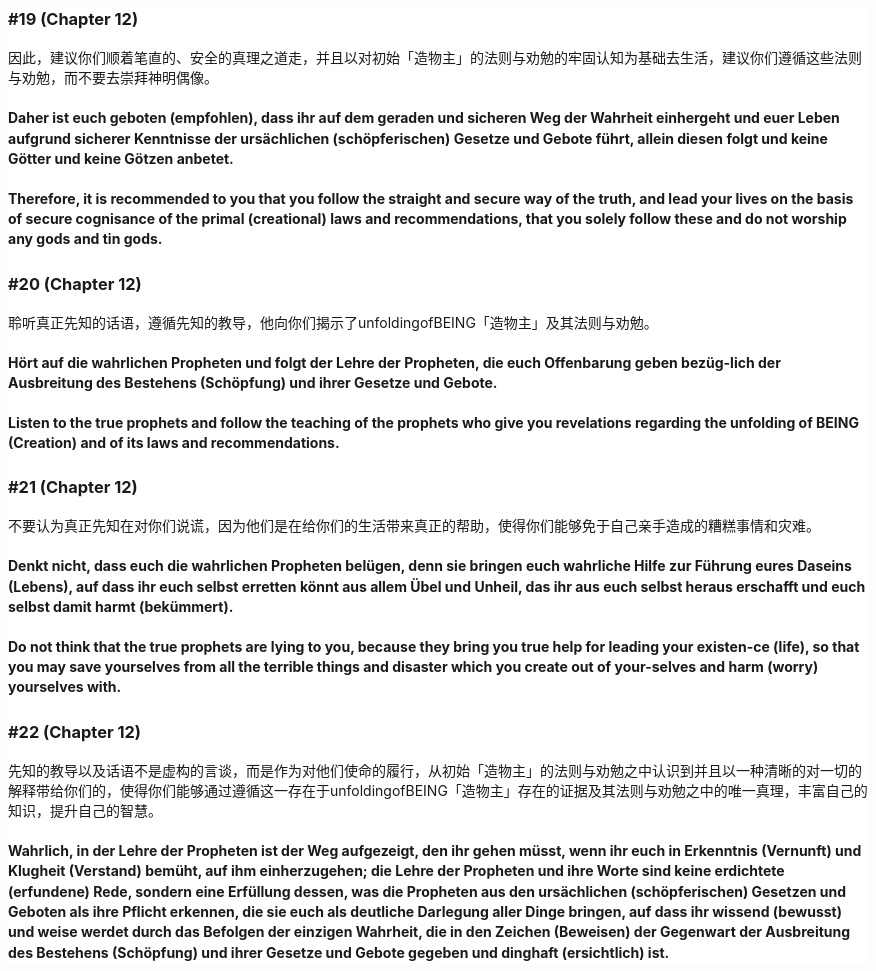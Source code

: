 ### #19 (Chapter 12)

因此，建议你们顺着笔直的、安全的真理之道走，并且以对初始「造物主」的法则与劝勉的牢固认知为基础去生活，建议你们遵循这些法则与劝勉，而不要去崇拜神明偶像。

#### Daher ist euch geboten (empfohlen), dass ihr auf dem geraden und sicheren Weg der Wahrheit einhergeht und euer Leben aufgrund sicherer Kenntnisse der ursächlichen (schöpferischen) Gesetze und Gebote führt, allein diesen folgt und keine Götter und keine Götzen anbetet.

#### Therefore, it is recommended to you that you follow the straight and secure way of the truth, and lead your lives on the basis of secure cognisance of the primal (creational) laws and recommendations, that you solely follow these and do not worship any gods and tin gods.

### #20 (Chapter 12)

聆听真正先知的话语，遵循先知的教导，他向你们揭示了unfoldingofBEING「造物主」及其法则与劝勉。

#### Hört auf die wahrlichen Propheten und folgt der Lehre der Propheten, die euch Offenbarung geben bezüg-lich der Ausbreitung des Bestehens (Schöpfung) und ihrer Gesetze und Gebote.

#### Listen to the true prophets and follow the teaching of the prophets who give you revelations regarding the unfolding of BEING (Creation) and of its laws and recommendations.

### #21 (Chapter 12)

不要认为真正先知在对你们说谎，因为他们是在给你们的生活带来真正的帮助，使得你们能够免于自己亲手造成的糟糕事情和灾难。

#### Denkt nicht, dass euch die wahrlichen Propheten belügen, denn sie bringen euch wahrliche Hilfe zur Führung eures Daseins (Lebens), auf dass ihr euch selbst erretten könnt aus allem Übel und Unheil, das ihr aus euch selbst heraus erschafft und euch selbst damit harmt (bekümmert).

#### Do not think that the true prophets are lying to you, because they bring you true help for leading your existen-ce (life), so that you may save yourselves from all the terrible things and disaster which you create out of your-selves and harm (worry) yourselves with.

### #22 (Chapter 12)

先知的教导以及话语不是虚构的言谈，而是作为对他们使命的履行，从初始「造物主」的法则与劝勉之中认识到并且以一种清晰的对一切的解释带给你们的，使得你们能够通过遵循这一存在于unfoldingofBEING「造物主」存在的证据及其法则与劝勉之中的唯一真理，丰富自己的知识，提升自己的智慧。

#### Wahrlich, in der Lehre der Propheten ist der Weg aufgezeigt, den ihr gehen müsst, wenn ihr euch in Erkenntnis (Vernunft) und Klugheit (Verstand) bemüht, auf ihm einherzugehen; die Lehre der Propheten und ihre Worte sind keine erdichtete (erfundene) Rede, sondern eine Erfüllung dessen, was die Propheten aus den ursächlichen (schöpferischen) Gesetzen und Geboten als ihre Pflicht erkennen, die sie euch als deutliche Darlegung aller Dinge bringen, auf dass ihr wissend (bewusst) und weise werdet durch das Befolgen der einzigen Wahrheit, die in den Zeichen (Beweisen) der Gegenwart der Ausbreitung des Bestehens (Schöpfung) und ihrer Gesetze und Gebote gegeben und dinghaft (ersichtlich) ist. 
